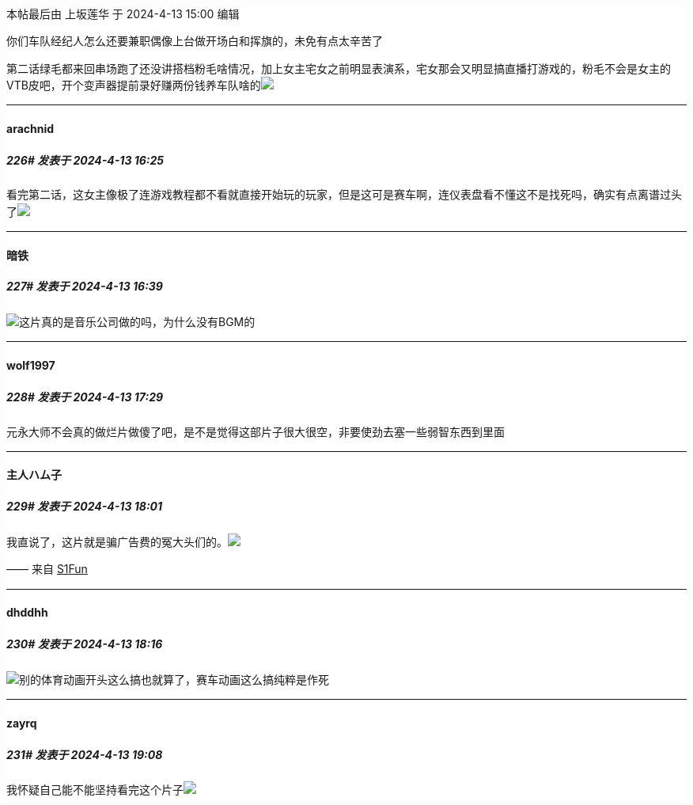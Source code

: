  本帖最后由 上坂莲华 于 2024-4-13 15:00 编辑 

你们车队经纪人怎么还要兼职偶像上台做开场白和挥旗的，未免有点太辛苦了

第二话绿毛都来回串场跑了还没讲搭档粉毛啥情况，加上女主宅女之前明显表演系，宅女那会又明显搞直播打游戏的，粉毛不会是女主的VTB皮吧，开个变声器提前录好赚两份钱养车队啥的<img src="https://static.saraba1st.com/image/smiley/face2017/067.png" referrerpolicy="no-referrer">


*****

####  arachnid  
##### 226#       发表于 2024-4-13 16:25

看完第二话，这女主像极了连游戏教程都不看就直接开始玩的玩家，但是这可是赛车啊，连仪表盘看不懂这不是找死吗，确实有点离谱过头了<img src="https://static.saraba1st.com/image/smiley/face2017/067.png" referrerpolicy="no-referrer">


*****

####  暗铁  
##### 227#       发表于 2024-4-13 16:39

<img src="https://static.saraba1st.com/image/smiley/face2017/004.gif" referrerpolicy="no-referrer">这片真的是音乐公司做的吗，为什么没有BGM的


*****

####  wolf1997  
##### 228#       发表于 2024-4-13 17:29

元永大师不会真的做烂片做傻了吧，是不是觉得这部片子很大很空，非要使劲去塞一些弱智东西到里面


*****

####  主人ハム子  
##### 229#       发表于 2024-4-13 18:01

我直说了，这片就是骗广告费的冤大头们的。<img src="https://static.saraba1st.com/image/smiley/face2017/067.png" referrerpolicy="no-referrer">

—— 来自 [S1Fun](https://s1fun.koalcat.com)


*****

####  dhddhh  
##### 230#       发表于 2024-4-13 18:16

<img src="https://static.saraba1st.com/image/smiley/face2017/004.gif" referrerpolicy="no-referrer">别的体育动画开头这么搞也就算了，赛车动画这么搞纯粹是作死


*****

####  zayrq  
##### 231#       发表于 2024-4-13 19:08

我怀疑自己能不能坚持看完这个片子<img src="https://static.saraba1st.com/image/smiley/face2017/004.gif" referrerpolicy="no-referrer">
